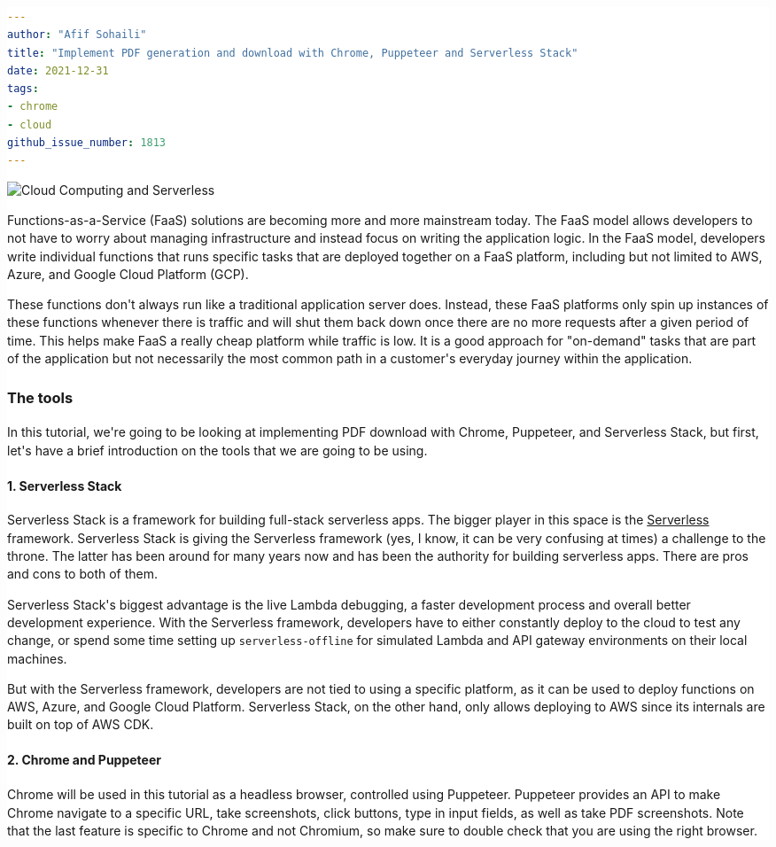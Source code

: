```yaml
---
author: "Afif Sohaili"
title: "Implement PDF generation and download with Chrome, Puppeteer and Serverless Stack"
date: 2021-12-31
tags:
- chrome
- cloud
github_issue_number: 1813
---
```


![Cloud Computing and Serverless](/blog/2021/11/implement-pdf-generation-with-serverless-stack/banner.jpg)



Functions-as-a-Service (FaaS) solutions are becoming more and more mainstream today. The FaaS model allows developers to not have to worry about managing infrastructure and instead focus on writing the application logic. In the FaaS model, developers write individual functions that runs specific tasks that are deployed together on a FaaS platform, including but not limited to AWS, Azure, and Google Cloud Platform (GCP).

These functions don't always run like a traditional application server does. Instead, these FaaS platforms only spin up instances of these functions whenever there is traffic and will shut them back down once there are no more requests after a given period of time. This helps make FaaS a really cheap platform while traffic is low. It is a good approach for "on-demand" tasks that are part of the application but not necessarily the most common path in a customer's everyday journey within the application.

### The tools

In this tutorial, we're going to be looking at implementing PDF download with Chrome, Puppeteer, and Serverless Stack, but first, let's have a brief introduction on the tools that we are going to be using. 
#### 1. Serverless Stack

Serverless Stack is a framework for building full-stack serverless apps. The bigger player in this space is the [Serverless](https://serverless.com) framework. Serverless Stack is giving the Serverless framework (yes, I know, it can be very confusing at times) a challenge to the throne. The latter has been around for many years now and has been the authority for building serverless apps. There are pros and cons to both of them.

Serverless Stack's biggest advantage is the live Lambda debugging, a faster development process and overall better development experience. With the Serverless framework, developers have to either constantly deploy to the cloud to test any change, or spend some time setting up `serverless-offline` for simulated Lambda and API gateway environments on their local machines.

But with the Serverless framework, developers are not tied to using a specific platform, as it can be used to deploy functions on AWS, Azure, and Google Cloud Platform. Serverless Stack, on the other hand, only allows deploying to AWS since its internals are built on top of AWS CDK.

#### 2. Chrome and Puppeteer

Chrome will be used in this tutorial as a headless browser, controlled using Puppeteer. Puppeteer provides an API to make Chrome navigate to a specific URL, take screenshots, click buttons, type in input fields, as well as take PDF screenshots. Note that the last feature is specific to Chrome and not Chromium, so make sure to double check that you are using the right browser.
